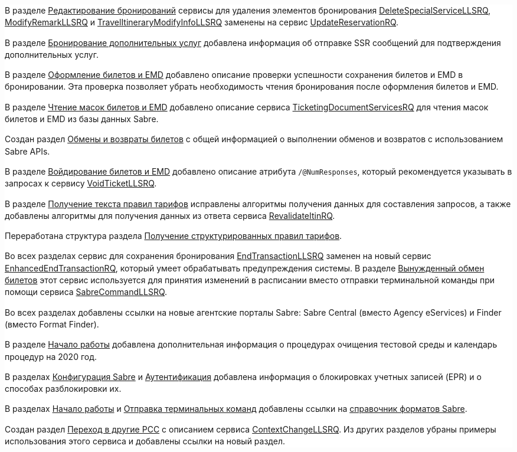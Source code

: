 В разделе [Редактирование бронирований](edit-booking.md) сервисы для удаления элементов бронирования [DeleteSpecialServiceLLSRQ](https://developer.sabre.com/docs/read/soap_apis/management/itinerary/delete_special_service), [ModifyRemarkLLSRQ](https://developer.sabre.com/docs/read/soap_apis/management/itinerary/modify_itinerary_remark) и [TravelItineraryModifyInfoLLSRQ](https://developer.sabre.com/docs/soap_apis/management/itinerary/modify_itinerary) заменены на сервис [UpdateReservationRQ](https://developer.sabre.com/docs/read/soap_apis/management/itinerary/update_itinerary).

В разделе [Бронирование дополнительных услуг](book-ancillaries.md) добавлена информация об отправке SSR сообщений для подтверждения дополнительных услуг.

В разделе [Оформление билетов и EMD](issue-ticket.md) добавлено описание проверки успешности сохранения билетов и EMD в бронировании. Эта проверка позволяет убрать необходимость чтения бронирования после оформления билетов и EMD.

В разделе [Чтение масок билетов и EMD](get-ticket.md) добавлено описание сервиса [TicketingDocumentServicesRQ](https://developer.sabre.com/docs/sabre_sonic_apis/soap/ticketing/get_ticket_doc_details) для чтения масок билетов и EMD из базы данных Sabre.

Создан раздел [Обмены и возвраты билетов](exchanges-refunds.md) с общей информацией о выполнении обменов и возвратов с использованием Sabre APIs.

В разделе [Войдирование билетов и EMD](void-ticket.md) добавлено описание атрибута ```/@NumResponses```, который рекомендуется указывать в запросах к сервису [VoidTicketLLSRQ](https://developer.sabre.com/docs/soap_apis/air/fulfill/Void_Air_Ticket).

В разделе [Получение текста правил тарифов](fare-rules.md) исправлены алгоритмы получения данных для составления запросов, а также добавлены алгоритмы для получения данных из ответа сервиса [RevalidateItinRQ](https://developer.sabre.com/docs/read/soap_apis/air/search/revalidate_itinerary).

Переработана структура раздела [Получение структурированных правил тарифов](structure-fare-rules.md).

Во всех разделах сервис для сохранения бронирования [EndTransactionLLSRQ](https://developer.sabre.com/docs/soap_apis/management/itinerary/End_Transaction) заменен на новый сервис [EnhancedEndTransactionRQ](https://developer.sabre.com/docs/soap_apis/utility/reservation/enhanced_end_transaction), который умеет обрабатывать предупреждения системы. В разделе [Вынужденный обмен билетов](involuntary-exchange-ticket.md) этот сервис используется для принятия изменений в расписании вместо отправки терминальной команды при помощи сервиса [SabreCommandLLSRQ](https://developer.sabre.com/docs/read/soap_apis/management/utility/send_sabre_command).

Во всех разделах добавлены ссылки на новые агентские порталы Sabre: Sabre Central (вместо Agency eServices) и Finder (вместо Format Finder). 

В разделе [Начало работы](introduction.md) добавлена дополнительная информация о процедурах очищения тестовой среды и календарь процедур на 2020 год.

В разделах [Конфигурация Sabre](configuration.md) и [Аутентификация](authentication.md) добавлена информация о блокировках учетных записей (EPR) и о способах разблокировки их.

В разделах [Начало работы](introduction.md) и [Отправка терминальных команд](commands.md) добавлены ссылки на [справочник форматов Sabre](http://airts.ru/upload/Manuals_and_Installers/Manuals/Practice_manuals/Format.pdf).

Создан раздел [Переход в другие PCC](change-pcc.md) с описанием сервиса [ContextChangeLLSRQ](https://developer.sabre.com/docs/soap_apis/management/utility/change_aaa). Из других разделов убраны примеры использования этого сервиса и добавлены ссылки на новый раздел.
